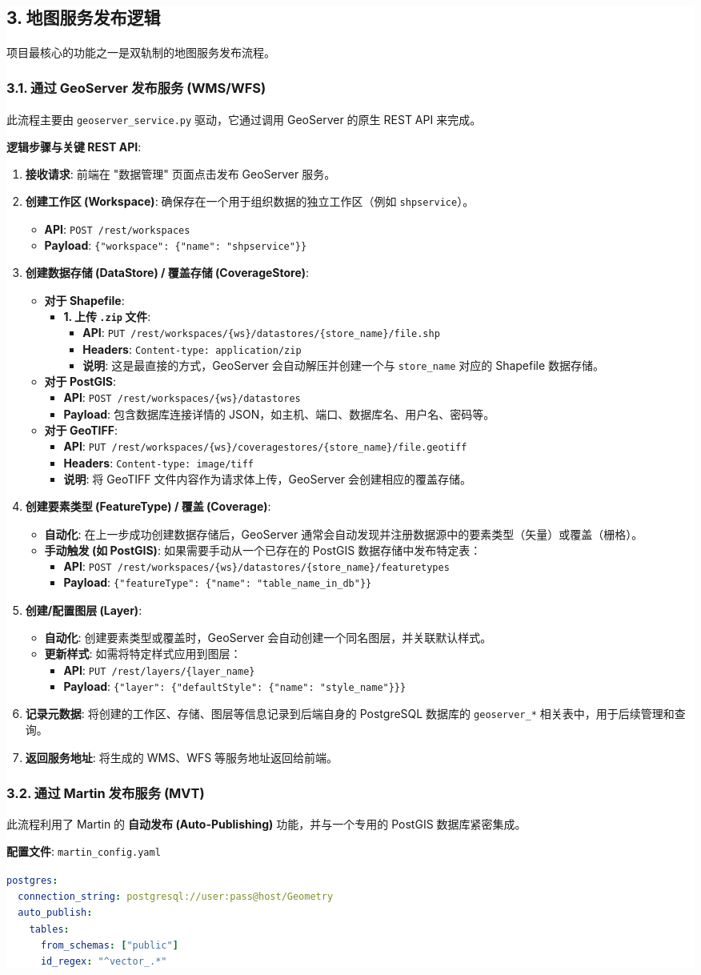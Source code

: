 ## 3. 地图服务发布逻辑

项目最核心的功能之一是双轨制的地图服务发布流程。

### 3.1. 通过 GeoServer 发布服务 (WMS/WFS)

此流程主要由 `geoserver_service.py` 驱动，它通过调用 GeoServer 的原生 REST API 来完成。

**逻辑步骤与关键 REST API**:

1.  **接收请求**: 前端在 "数据管理" 页面点击发布 GeoServer 服务。

2.  **创建工作区 (Workspace)**: 确保存在一个用于组织数据的独立工作区（例如 `shpservice`）。
    -   **API**: `POST /rest/workspaces`
    -   **Payload**: `{"workspace": {"name": "shpservice"}}`

3.  **创建数据存储 (DataStore) / 覆盖存储 (CoverageStore)**:
    -   **对于 Shapefile**:
        -   **1. 上传 `.zip` 文件**:
            -   **API**: `PUT /rest/workspaces/{ws}/datastores/{store_name}/file.shp`
            -   **Headers**: `Content-type: application/zip`
            -   **说明**: 这是最直接的方式，GeoServer 会自动解压并创建一个与 `store_name` 对应的 Shapefile 数据存储。
    -   **对于 PostGIS**:
        -   **API**: `POST /rest/workspaces/{ws}/datastores`
        -   **Payload**: 包含数据库连接详情的 JSON，如主机、端口、数据库名、用户名、密码等。
    -   **对于 GeoTIFF**:
        -   **API**: `PUT /rest/workspaces/{ws}/coveragestores/{store_name}/file.geotiff`
        -   **Headers**: `Content-type: image/tiff`
        -   **说明**: 将 GeoTIFF 文件内容作为请求体上传，GeoServer 会创建相应的覆盖存储。

4.  **创建要素类型 (FeatureType) / 覆盖 (Coverage)**:
    -   **自动化**: 在上一步成功创建数据存储后，GeoServer 通常会自动发现并注册数据源中的要素类型（矢量）或覆盖（栅格）。
    -   **手动触发 (如 PostGIS)**: 如果需要手动从一个已存在的 PostGIS 数据存储中发布特定表：
        -   **API**: `POST /rest/workspaces/{ws}/datastores/{store_name}/featuretypes`
        -   **Payload**: `{"featureType": {"name": "table_name_in_db"}}`

5.  **创建/配置图层 (Layer)**:
    -   **自动化**: 创建要素类型或覆盖时，GeoServer 会自动创建一个同名图层，并关联默认样式。
    -   **更新样式**: 如需将特定样式应用到图层：
        -   **API**: `PUT /rest/layers/{layer_name}`
        -   **Payload**: `{"layer": {"defaultStyle": {"name": "style_name"}}}`

6.  **记录元数据**: 将创建的工作区、存储、图层等信息记录到后端自身的 PostgreSQL 数据库的 `geoserver_*` 相关表中，用于后续管理和查询。

7.  **返回服务地址**: 将生成的 WMS、WFS 等服务地址返回给前端。

### 3.2. 通过 Martin 发布服务 (MVT)

此流程利用了 Martin 的 **自动发布 (Auto-Publishing)** 功能，并与一个专用的 PostGIS 数据库紧密集成。

**配置文件**: `martin_config.yaml`

```yaml
postgres:
  connection_string: postgresql://user:pass@host/Geometry
  auto_publish:
    tables:
      from_schemas: ["public"]
      id_regex: "^vector_.*"
```
